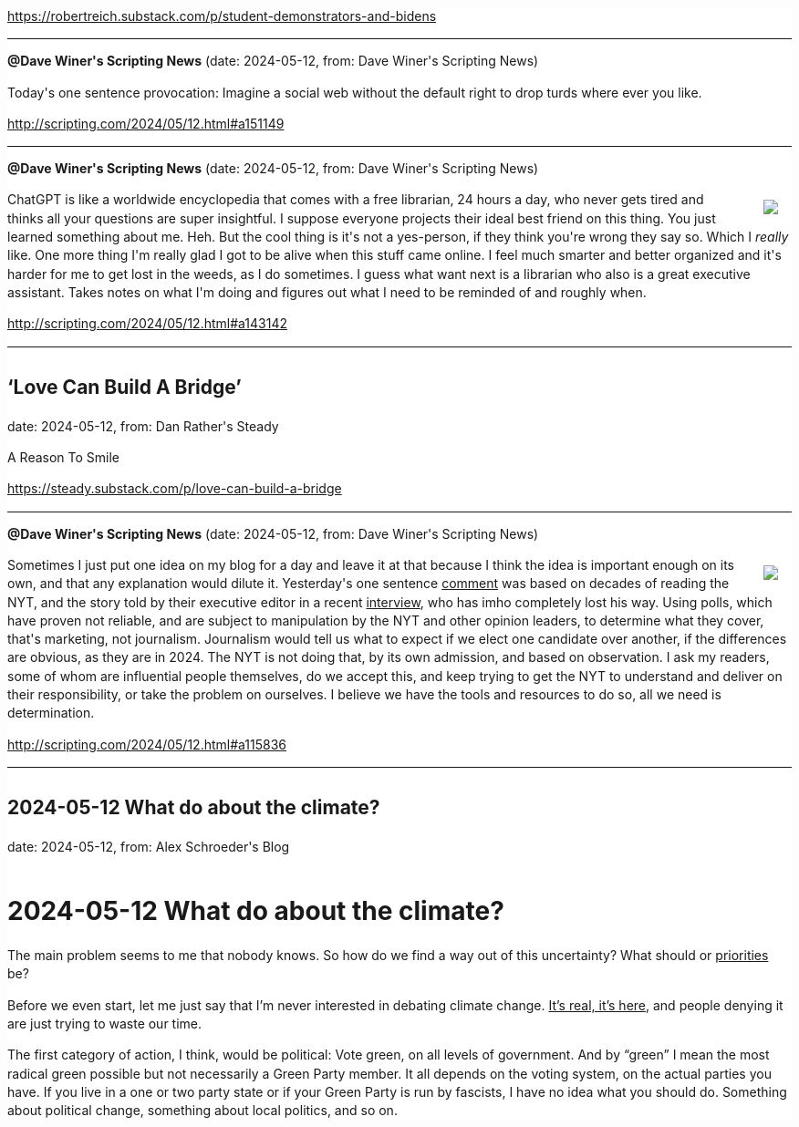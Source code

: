 <https://robertreich.substack.com/p/student-demonstrators-and-bidens>

---

**@Dave Winer's Scripting News** (date: 2024-05-12, from: Dave Winer's Scripting News)

Today's one sentence provocation: Imagine a social web without the default right to drop turds where ever you like. 

<http://scripting.com/2024/05/12.html#a151149>

---

**@Dave Winer's Scripting News** (date: 2024-05-12, from: Dave Winer's Scripting News)

<img class="imgRightMargin" src="https://imgs.scripting.com/2024/05/12/librarian.png" border="0" style="float: right; padding-left: 25px; padding-bottom: 10px; padding-top: 10px; padding-right: 15px;">ChatGPT is like a worldwide encyclopedia that comes with a free librarian, 24 hours a day, who never gets tired and thinks all your questions are super insightful. I suppose everyone projects their ideal best friend on this thing. You just learned something about me. Heh. But the cool thing is it's not a yes-person, if they think you're wrong they say so. Which I <i>really</i> like. One more thing I'm really glad I got to be alive when this stuff came online. I feel much smarter and better organized and it's harder for me to get lost in the weeds, as I do sometimes. I guess what want next is a librarian who also is a great executive assistant. Takes notes on what I'm doing and figures out what I need to be reminded of and roughly when. 

<http://scripting.com/2024/05/12.html#a143142>

---

## ‘Love Can Build A Bridge’

date: 2024-05-12, from: Dan Rather's Steady

A Reason To Smile 

<https://steady.substack.com/p/love-can-build-a-bridge>

---

**@Dave Winer's Scripting News** (date: 2024-05-12, from: Dave Winer's Scripting News)

<img class="imgRightMargin" src="http://scripting.com/images/2024/05/05/marchOnWashington.png" border="0" style="float: right; padding-left: 25px; padding-bottom: 10px; padding-top: 10px; padding-right: 15px;">Sometimes I just put one idea on my blog for a day and leave it at that because I think the idea is important enough on its own, and that any explanation would dilute it. Yesterday's one sentence <a href="http://scripting.com/2024/05/11.html#a225751">comment</a> was based on decades of reading the NYT, and the story told by their executive editor in a recent <a href="https://www.semafor.com/article/05/05/2024/joe-kahn-the-newsroom-is-not-a-safe-space">interview</a>, who has imho completely lost his way. Using polls, which have proven not reliable, and are subject to manipulation by the NYT and other opinion leaders, to determine what they cover, that's marketing, not journalism. Journalism would tell us what to expect if we elect one candidate over another, if the differences are obvious, as they are in 2024. The NYT is not doing that, by its own admission, and based on observation. I ask my readers, some of whom are influential people themselves, do we accept this, and keep trying to get the NYT to understand and deliver on their responsibility, or take the problem on ourselves. I believe we have the tools and resources to do so, all we need is determination. 

<http://scripting.com/2024/05/12.html#a115836>

---

## 2024-05-12 What do about the climate?

date: 2024-05-12, from: Alex Schroeder's Blog

<h1 id="2024-05-12-what-do-about-the-climate">2024-05-12 What do about the climate?</h1>

<p>The main problem seems to me that nobody knows. So how do we find a way out of this uncertainty? What should or <a href="priorities">priorities</a> be?</p>

<p>Before we even start, let me just say that I&rsquo;m never interested in debating climate change. <a href="2024-01-14-climate">It&rsquo;s real, it&rsquo;s here</a>, and people denying it are just trying to waste our time.</p>

<p>The first category of action, I think, would be political: Vote green, on all levels of government. And by &ldquo;green&rdquo; I mean the most radical green possible but not necessarily a Green Party member. It all depends on the voting system, on the actual parties you have. If you live in a  one or two party state or if your Green Party is run by fascists, I have no idea what you should do. Something about political change, something about local politics, and so on.</p>
